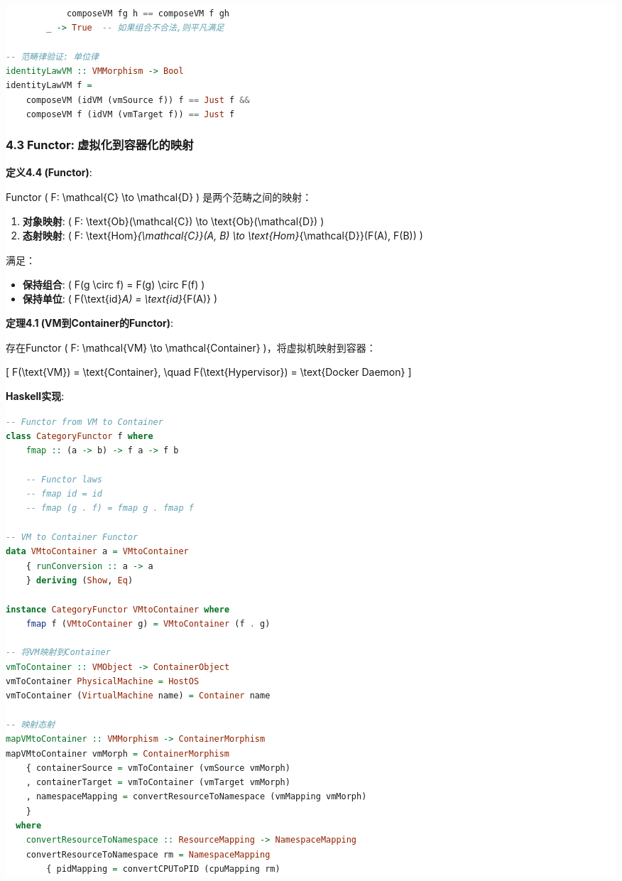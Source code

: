 ```haskell
            composeVM fg h == composeVM f gh
        _ -> True  -- 如果组合不合法,则平凡满足

-- 范畴律验证: 单位律
identityLawVM :: VMMorphism -> Bool
identityLawVM f =
    composeVM (idVM (vmSource f)) f == Just f &&
    composeVM f (idVM (vmTarget f)) == Just f
```

### 4.3 Functor: 虚拟化到容器化的映射

**定义4.4 (Functor)**:

Functor \( F: \mathcal{C} \to \mathcal{D} \) 是两个范畴之间的映射：

1. **对象映射**: \( F: \text{Ob}(\mathcal{C}) \to \text{Ob}(\mathcal{D}) \)
2. **态射映射**: \( F: \text{Hom}_{\mathcal{C}}(A, B) \to \text{Hom}_{\mathcal{D}}(F(A), F(B)) \)

满足：

- **保持组合**: \( F(g \circ f) = F(g) \circ F(f) \)
- **保持单位**: \( F(\text{id}_A) = \text{id}_{F(A)} \)

**定理4.1 (VM到Container的Functor)**:

存在Functor \( F: \mathcal{VM} \to \mathcal{Container} \)，将虚拟机映射到容器：

\[
F(\text{VM}) = \text{Container}, \quad F(\text{Hypervisor}) = \text{Docker Daemon}
\]

**Haskell实现**:

```haskell
-- Functor from VM to Container
class CategoryFunctor f where
    fmap :: (a -> b) -> f a -> f b
    
    -- Functor laws
    -- fmap id = id
    -- fmap (g . f) = fmap g . fmap f

-- VM to Container Functor
data VMtoContainer a = VMtoContainer
    { runConversion :: a -> a
    } deriving (Show, Eq)

instance CategoryFunctor VMtoContainer where
    fmap f (VMtoContainer g) = VMtoContainer (f . g)

-- 将VM映射到Container
vmToContainer :: VMObject -> ContainerObject
vmToContainer PhysicalMachine = HostOS
vmToContainer (VirtualMachine name) = Container name

-- 映射态射
mapVMtoContainer :: VMMorphism -> ContainerMorphism
mapVMtoContainer vmMorph = ContainerMorphism
    { containerSource = vmToContainer (vmSource vmMorph)
    , containerTarget = vmToContainer (vmTarget vmMorph)
    , namespaceMapping = convertResourceToNamespace (vmMapping vmMorph)
    }
  where
    convertResourceToNamespace :: ResourceMapping -> NamespaceMapping
    convertResourceToNamespace rm = NamespaceMapping
        { pidMapping = convertCPUToPID (cpuMapping rm)
```